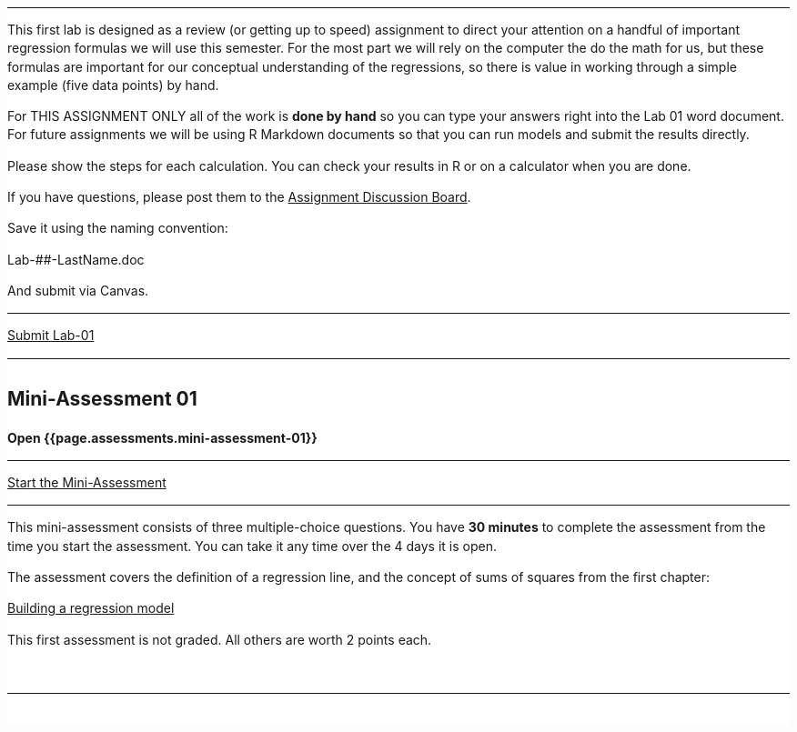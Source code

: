 
<hr>

This first lab is designed as a review (or getting up to speed) assignment to direct your attention on a handful of important regression formulas we will use this semester. For the most part we will rely on the computer the do the math for us, but these formulas are important for our conceptual understanding of the regressions, so there is value in working through a simple example (five data points) by hand. 

For THIS ASSIGNMENT ONLY all of the work is **done by hand** so you can type your answers right into the Lab 01 word document. For future assignments we will be using R Markdown documents so that you can run models and submit the results directly. 

Please show the steps for each calculation. You can check your results in R or on a calculator when you are done.

If you have questions, please post them to the [Assignment Discussion Board](../help/).

Save it using the naming convention:

Lab-##-LastName.doc

And submit via Canvas. 



-----

<a class="uk-button uk-button-primary" href="{{page.canvas.assignment_url}}">Submit Lab-01</a> 

-----


## Mini-Assessment 01

**Open {{page.assessments.mini-assessment-01}}**

<hr>

<a class="uk-button uk-button-default" href="https://canvas.asu.edu/courses/67637/quizzes/448377">Start the Mini-Assessment</a>

<hr> 



This mini-assessment consists of three multiple-choice questions. You have **30 minutes** to complete the assessment from the time you start the assessment. You can take it any time over the 4 days it is open.

The assessment covers the definition of a regression line, and the concept of sums of squares from the first chapter:

[Building a regression model](../lectures/caffeine.html)

This first assessment is not graded. All others are worth 2 points each.


<br>
<hr>
<br>
